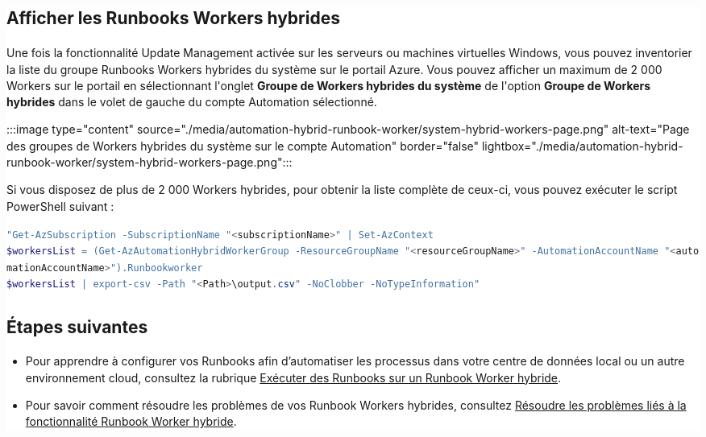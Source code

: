## <a name="view-hybrid-runbook-workers"></a>Afficher les Runbooks Workers hybrides

Une fois la fonctionnalité Update Management activée sur les serveurs ou machines virtuelles Windows, vous pouvez inventorier la liste du groupe Runbooks Workers hybrides du système sur le portail Azure. Vous pouvez afficher un maximum de 2 000 Workers sur le portail en sélectionnant l'onglet **Groupe de Workers hybrides du système** de l'option **Groupe de Workers hybrides** dans le volet de gauche du compte Automation sélectionné.

:::image type="content" source="./media/automation-hybrid-runbook-worker/system-hybrid-workers-page.png" alt-text="Page des groupes de Workers hybrides du système sur le compte Automation" border="false" lightbox="./media/automation-hybrid-runbook-worker/system-hybrid-workers-page.png":::

Si vous disposez de plus de 2 000 Workers hybrides, pour obtenir la liste complète de ceux-ci, vous pouvez exécuter le script PowerShell suivant :

```powershell
"Get-AzSubscription -SubscriptionName "<subscriptionName>" | Set-AzContext
$workersList = (Get-AzAutomationHybridWorkerGroup -ResourceGroupName "<resourceGroupName>" -AutomationAccountName "<automationAccountName>").Runbookworker
$workersList | export-csv -Path "<Path>\output.csv" -NoClobber -NoTypeInformation"
```

## <a name="next-steps"></a>Étapes suivantes

* Pour apprendre à configurer vos Runbooks afin d’automatiser les processus dans votre centre de données local ou un autre environnement cloud, consultez la rubrique [Exécuter des Runbooks sur un Runbook Worker hybride](automation-hrw-run-runbooks.md).

* Pour savoir comment résoudre les problèmes de vos Runbook Workers hybrides, consultez [Résoudre les problèmes liés à la fonctionnalité Runbook Worker hybride](troubleshoot/hybrid-runbook-worker.md#general).